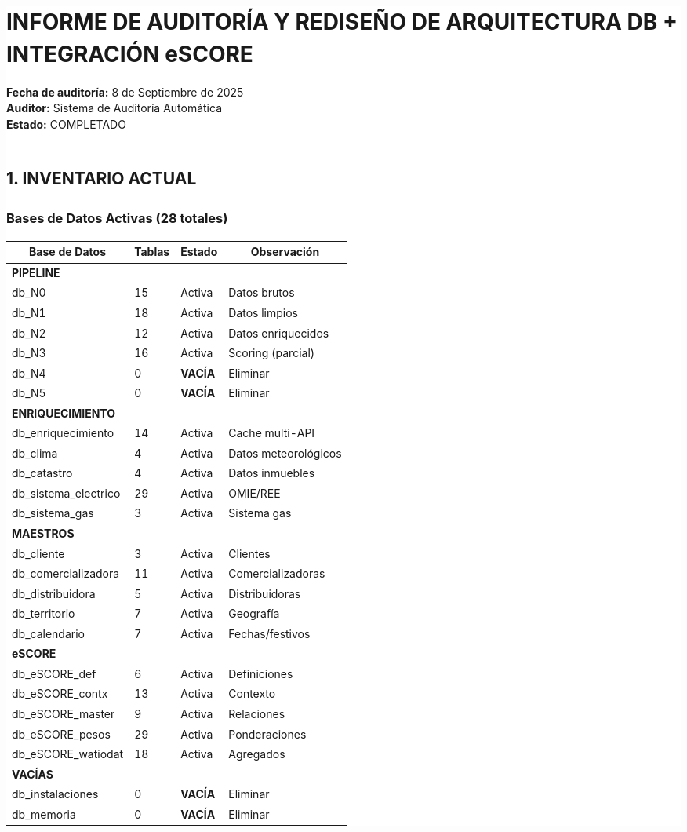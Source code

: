 # INFORME DE AUDITORÍA Y REDISEÑO DE ARQUITECTURA DB + INTEGRACIÓN eSCORE

**Fecha de auditoría:** 8 de Septiembre de 2025  
**Auditor:** Sistema de Auditoría Automática  
**Estado:** COMPLETADO

---

## 1. INVENTARIO ACTUAL

### Bases de Datos Activas (28 totales)

| Base de Datos | Tablas | Estado | Observación |
|---------------|--------|--------|-------------|
| **PIPELINE** |
| db_N0 | 15 | Activa | Datos brutos |
| db_N1 | 18 | Activa | Datos limpios |
| db_N2 | 12 | Activa | Datos enriquecidos |
| db_N3 | 16 | Activa | Scoring (parcial) |
| db_N4 | 0 | **VACÍA** | Eliminar |
| db_N5 | 0 | **VACÍA** | Eliminar |
| **ENRIQUECIMIENTO** |
| db_enriquecimiento | 14 | Activa | Cache multi-API |
| db_clima | 4 | Activa | Datos meteorológicos |
| db_catastro | 4 | Activa | Datos inmuebles |
| db_sistema_electrico | 29 | Activa | OMIE/REE |
| db_sistema_gas | 3 | Activa | Sistema gas |
| **MAESTROS** |
| db_cliente | 3 | Activa | Clientes |
| db_comercializadora | 11 | Activa | Comercializadoras |
| db_distribuidora | 5 | Activa | Distribuidoras |
| db_territorio | 7 | Activa | Geografía |
| db_calendario | 7 | Activa | Fechas/festivos |
| **eSCORE** |
| db_eSCORE_def | 6 | Activa | Definiciones |
| db_eSCORE_contx | 13 | Activa | Contexto |
| db_eSCORE_master | 9 | Activa | Relaciones |
| db_eSCORE_pesos | 29 | Activa | Ponderaciones |
| db_eSCORE_watiodat | 18 | Activa | Agregados |
| **VACÍAS** |
| db_instalaciones | 0 | **VACÍA** | Eliminar |
| db_memoria | 0 | **VACÍA** | Eliminar |